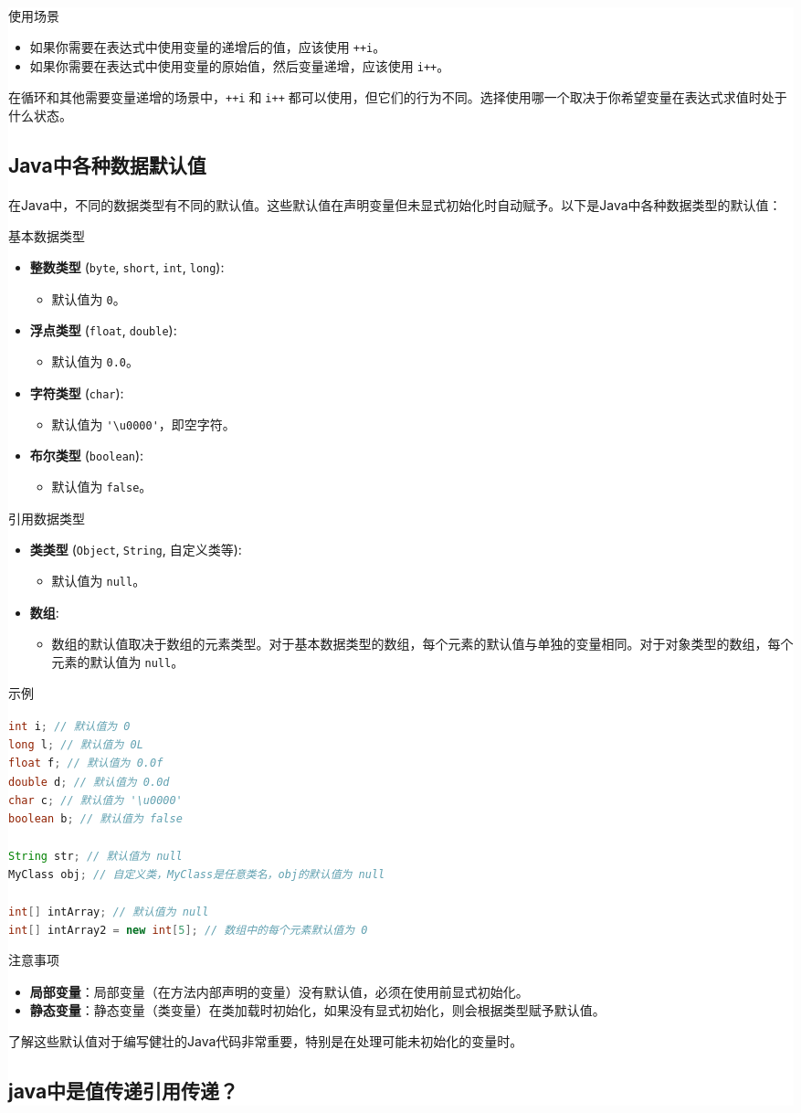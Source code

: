 使用场景

*   如果你需要在表达式中使用变量的递增后的值，应该使用 `++i`。
*   如果你需要在表达式中使用变量的原始值，然后变量递增，应该使用 `i++`。

在循环和其他需要变量递增的场景中，`++i` 和 `i++` 都可以使用，但它们的行为不同。选择使用哪一个取决于你希望变量在表达式求值时处于什么状态。

## Java中各种数据默认值

在Java中，不同的数据类型有不同的默认值。这些默认值在声明变量但未显式初始化时自动赋予。以下是Java中各种数据类型的默认值：

基本数据类型

*   **整数类型** (`byte`, `short`, `int`, `long`):
    *   默认值为 `0`。

*   **浮点类型** (`float`, `double`):
    *   默认值为 `0.0`。

*   **字符类型** (`char`):
    *   默认值为 `'\u0000'`，即空字符。

*   **布尔类型** (`boolean`):
    *   默认值为 `false`。

引用数据类型

*   **类类型** (`Object`, `String`, 自定义类等):
    *   默认值为 `null`。

*   **数组**:
    *   数组的默认值取决于数组的元素类型。对于基本数据类型的数组，每个元素的默认值与单独的变量相同。对于对象类型的数组，每个元素的默认值为 `null`。

示例

```java
int i; // 默认值为 0
long l; // 默认值为 0L
float f; // 默认值为 0.0f
double d; // 默认值为 0.0d
char c; // 默认值为 '\u0000'
boolean b; // 默认值为 false

String str; // 默认值为 null
MyClass obj; // 自定义类，MyClass是任意类名，obj的默认值为 null

int[] intArray; // 默认值为 null
int[] intArray2 = new int[5]; // 数组中的每个元素默认值为 0
```

注意事项

*   **局部变量**：局部变量（在方法内部声明的变量）没有默认值，必须在使用前显式初始化。
*   **静态变量**：静态变量（类变量）在类加载时初始化，如果没有显式初始化，则会根据类型赋予默认值。

了解这些默认值对于编写健壮的Java代码非常重要，特别是在处理可能未初始化的变量时。

## java中是值传递引用传递？
